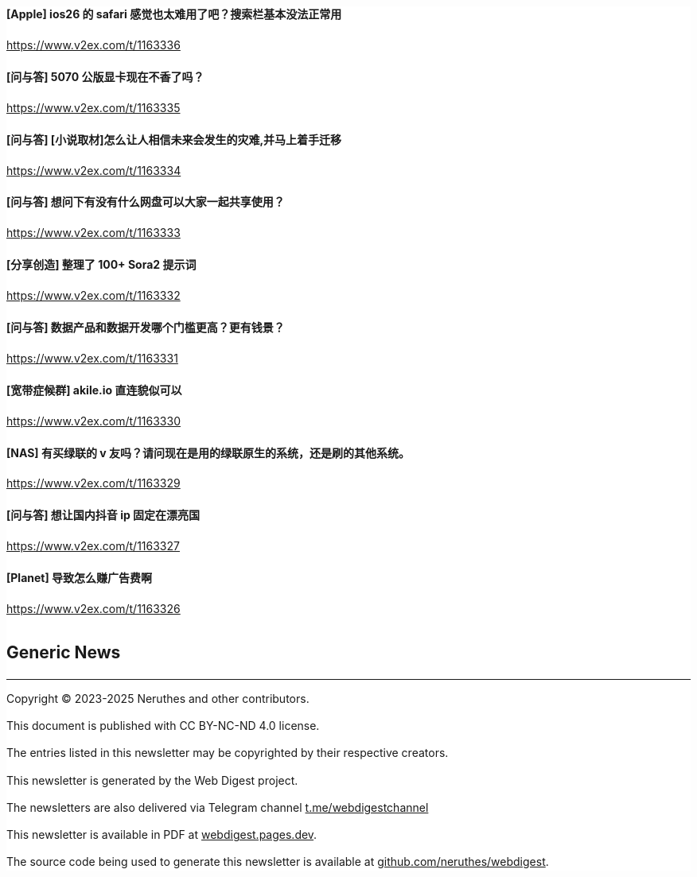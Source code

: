 #### \[Apple\] ios26 的 safari 感觉也太难用了吧？搜索栏基本没法正常用

<span style="color: blue!80!green"><https://www.v2ex.com/t/1163336></span>

#### \[问与答\] 5070 公版显卡现在不香了吗？

<span style="color: blue!80!green"><https://www.v2ex.com/t/1163335></span>

#### \[问与答\] \[小说取材\]怎么让人相信未来会发生的灾难,并马上着手迁移

<span style="color: blue!80!green"><https://www.v2ex.com/t/1163334></span>

#### \[问与答\] 想问下有没有什么网盘可以大家一起共享使用？

<span style="color: blue!80!green"><https://www.v2ex.com/t/1163333></span>

#### \[分享创造\] 整理了 100+ Sora2 提示词

<span style="color: blue!80!green"><https://www.v2ex.com/t/1163332></span>

#### \[问与答\] 数据产品和数据开发哪个门槛更高？更有钱景？

<span style="color: blue!80!green"><https://www.v2ex.com/t/1163331></span>

#### \[宽带症候群\] akile.io 直连貌似可以

<span style="color: blue!80!green"><https://www.v2ex.com/t/1163330></span>

#### \[NAS\] 有买绿联的 v 友吗？请问现在是用的绿联原生的系统，还是刷的其他系统。

<span style="color: blue!80!green"><https://www.v2ex.com/t/1163329></span>

#### \[问与答\] 想让国内抖音 ip 固定在漂亮国

<span style="color: blue!80!green"><https://www.v2ex.com/t/1163327></span>

#### \[Planet\] 导致怎么赚广告费啊

<span style="color: blue!80!green"><https://www.v2ex.com/t/1163326></span>

## Generic News




-----------------------------------

Copyright © 2023-2025 Neruthes and other contributors.

This document is published with CC BY-NC-ND 4.0 license.

The entries listed in this newsletter may be copyrighted by their respective creators.

This newsletter is generated by the Web Digest project.

The newsletters are also delivered via Telegram channel [t.me/webdigestchannel](https://t.me/webdigestchannel)

This newsletter is available in PDF at [webdigest.pages.dev](https://webdigest.pages.dev/).

The source code being used to generate this newsletter is available at [github.com/neruthes/webdigest](https://github.com/neruthes/webdigest).

